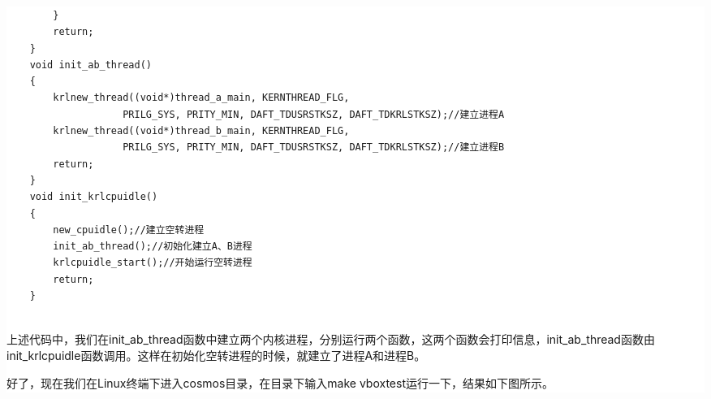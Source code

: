 ```
        }
        return;
    }
    void init_ab_thread()
    {
        krlnew_thread((void*)thread_a_main, KERNTHREAD_FLG, 
                    PRILG_SYS, PRITY_MIN, DAFT_TDUSRSTKSZ, DAFT_TDKRLSTKSZ);//建立进程A
        krlnew_thread((void*)thread_b_main, KERNTHREAD_FLG, 
                    PRILG_SYS, PRITY_MIN, DAFT_TDUSRSTKSZ, DAFT_TDKRLSTKSZ);//建立进程B
        return;
    }
    void init_krlcpuidle()
    {
        new_cpuidle();//建立空转进程
        init_ab_thread();//初始化建立A、B进程
        krlcpuidle_start();//开始运行空转进程
        return;
    }
    

```

上述代码中，我们在init\_ab\_thread函数中建立两个内核进程，分别运行两个函数，这两个函数会打印信息，init\_ab\_thread函数由init\_krlcpuidle函数调用。这样在初始化空转进程的时候，就建立了进程A和进程B。

好了，现在我们在Linux终端下进入cosmos目录，在目录下输入make vboxtest运行一下，结果如下图所示。
